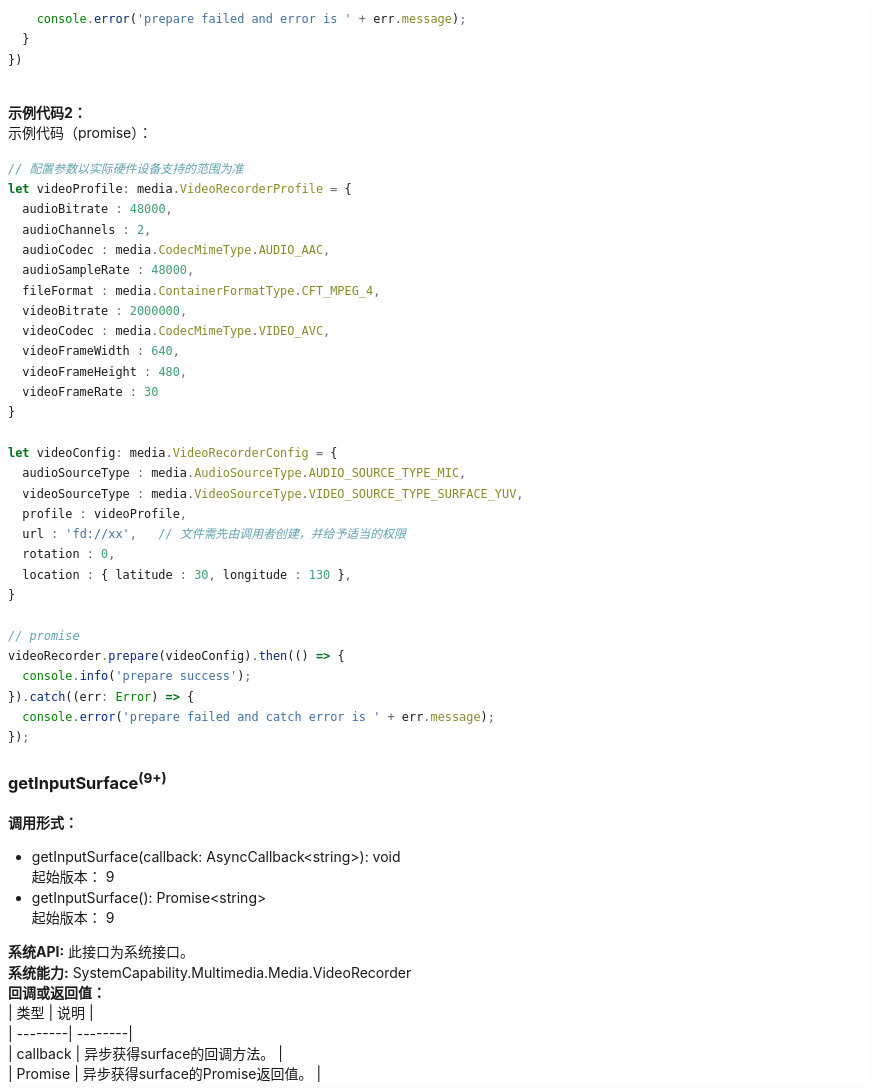 ```ts    
    console.error('prepare failed and error is ' + err.message);  
  }  
})  
    
```    
  
    
 **示例代码2：**   
示例代码（promise）：  
```ts    
// 配置参数以实际硬件设备支持的范围为准  
let videoProfile: media.VideoRecorderProfile = {  
  audioBitrate : 48000,  
  audioChannels : 2,  
  audioCodec : media.CodecMimeType.AUDIO_AAC,  
  audioSampleRate : 48000,  
  fileFormat : media.ContainerFormatType.CFT_MPEG_4,  
  videoBitrate : 2000000,  
  videoCodec : media.CodecMimeType.VIDEO_AVC,  
  videoFrameWidth : 640,  
  videoFrameHeight : 480,  
  videoFrameRate : 30  
}  
  
let videoConfig: media.VideoRecorderConfig = {  
  audioSourceType : media.AudioSourceType.AUDIO_SOURCE_TYPE_MIC,  
  videoSourceType : media.VideoSourceType.VIDEO_SOURCE_TYPE_SURFACE_YUV,  
  profile : videoProfile,  
  url : 'fd://xx',   // 文件需先由调用者创建，并给予适当的权限  
  rotation : 0,  
  location : { latitude : 30, longitude : 130 },  
}  
  
// promise  
videoRecorder.prepare(videoConfig).then(() => {  
  console.info('prepare success');  
}).catch((err: Error) => {  
  console.error('prepare failed and catch error is ' + err.message);  
});    
```    
  
    
### getInputSurface<sup>(9+)</sup>  
 **调用形式：**     
    
- getInputSurface(callback: AsyncCallback\<string>): void    
起始版本： 9    
- getInputSurface(): Promise\<string>    
起始版本： 9  
  
 **系统API:**  此接口为系统接口。  
 **系统能力:**  SystemCapability.Multimedia.Media.VideoRecorder    
 **回调或返回值：**     
| 类型 | 说明 |  
| --------| --------|  
| callback | 异步获得surface的回调方法。 |  
| Promise<string> | 异步获得surface的Promise返回值。 |  
    